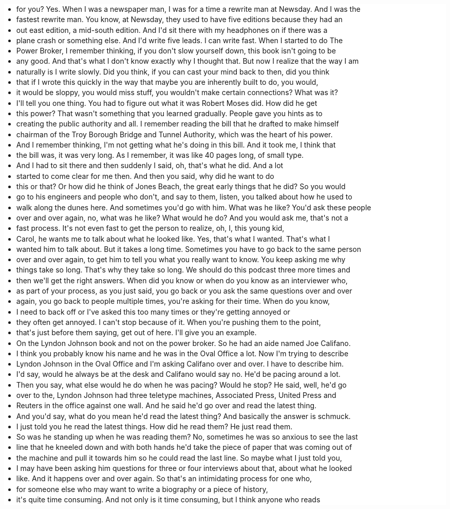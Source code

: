 *  for you? Yes. When I was a newspaper man, I was for a time a rewrite man at Newsday. And I was the
*  fastest rewrite man. You know, at Newsday, they used to have five editions because they had an
*  out east edition, a mid-south edition. And I'd sit there with my headphones on if there was a
*  plane crash or something else. And I'd write five leads. I can write fast. When I started to do The
*  Power Broker, I remember thinking, if you don't slow yourself down, this book isn't going to be
*  any good. And that's what I don't know exactly why I thought that. But now I realize that the way I am
*  naturally is I write slowly. Did you think, if you can cast your mind back to then, did you think
*  that if I wrote this quickly in the way that maybe you are inherently built to do, you would,
*  it would be sloppy, you would miss stuff, you wouldn't make certain connections? What was it?
*  I'll tell you one thing. You had to figure out what it was Robert Moses did. How did he get
*  this power? That wasn't something that you learned gradually. People gave you hints as to
*  creating the public authority and all. I remember reading the bill that he drafted to make himself
*  chairman of the Troy Borough Bridge and Tunnel Authority, which was the heart of his power.
*  And I remember thinking, I'm not getting what he's doing in this bill. And it took me, I think that
*  the bill was, it was very long. As I remember, it was like 40 pages long, of small type.
*  And I had to sit there and then suddenly I said, oh, that's what he did. And a lot
*  started to come clear for me then. And then you said, why did he want to do
*  this or that? Or how did he think of Jones Beach, the great early things that he did? So you would
*  go to his engineers and people who don't, and say to them, listen, you talked about how he used to
*  walk along the dunes here. And sometimes you'd go with him. What was he like? You'd ask these people
*  over and over again, no, what was he like? What would he do? And you would ask me, that's not a
*  fast process. It's not even fast to get the person to realize, oh, I, this young kid,
*  Carol, he wants me to talk about what he looked like. Yes, that's what I wanted. That's what I
*  wanted him to talk about. But it takes a long time. Sometimes you have to go back to the same person
*  over and over again, to get him to tell you what you really want to know. You keep asking me why
*  things take so long. That's why they take so long. We should do this podcast three more times and
*  then we'll get the right answers. When did you know or when do you know as an interviewer who,
*  as part of your process, as you just said, you go back or you ask the same questions over and over
*  again, you go back to people multiple times, you're asking for their time. When do you know,
*  I need to back off or I've asked this too many times or they're getting annoyed or
*  they often get annoyed. I can't stop because of it. When you're pushing them to the point,
*  that's just before them saying, get out of here. I'll give you an example.
*  On the Lyndon Johnson book and not on the power broker. So he had an aide named Joe Califano.
*  I think you probably know his name and he was in the Oval Office a lot. Now I'm trying to describe
*  Lyndon Johnson in the Oval Office and I'm asking Califano over and over. I have to describe him.
*  I'd say, would he always be at the desk and Califano would say no. He'd be pacing around a lot.
*  Then you say, what else would he do when he was pacing? Would he stop? He said, well, he'd go
*  over to the, Lyndon Johnson had three teletype machines, Associated Press, United Press and
*  Reuters in the office against one wall. And he said he'd go over and read the latest thing.
*  And you'd say, what do you mean he'd read the latest thing? And basically the answer is schmuck.
*  I just told you he read the latest things. How did he read them? He just read them.
*  So was he standing up when he was reading them? No, sometimes he was so anxious to see the last
*  line that he kneeled down and with both hands he'd take the piece of paper that was coming out of
*  the machine and pull it towards him so he could read the last line. So maybe what I just told you,
*  I may have been asking him questions for three or four interviews about that, about what he looked
*  like. And it happens over and over again. So that's an intimidating process for one who,
*  for someone else who may want to write a biography or a piece of history,
*  it's quite time consuming. And not only is it time consuming, but I think anyone who reads